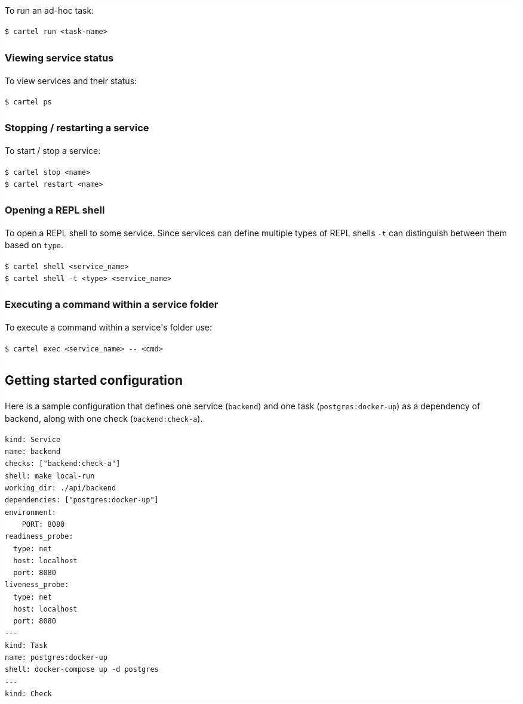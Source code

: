 To run an ad-hoc task:

```
$ cartel run <task-name>
```

### Viewing service status

To view services and their status:

```
$ cartel ps
```

### Stopping / restarting a service

To start / stop a service:

```
$ cartel stop <name>
$ cartel restart <name>
```

### Opening a REPL shell

To open a REPL shell to some service. Since services can define multiple types of REPL shells `-t` can distinguish between them based on `type`.

```
$ cartel shell <service_name>
$ cartel shell -t <type> <service_name>
```

### Executing a command within a service folder

To execute a command within a service's folder use:

```
$ cartel exec <service_name> -- <cmd>
```

## Getting started configuration

Here is a sample configuration that defines one service (`backend`) and one task (`postgres:docker-up`) as a dependency of backend, along with one check (`backend:check-a`).

```
kind: Service
name: backend
checks: ["backend:check-a"]
shell: make local-run
working_dir: ./api/backend
dependencies: ["postgres:docker-up"]
environment:
    PORT: 8080
readiness_probe:
  type: net
  host: localhost
  port: 8080
liveness_probe:
  type: net
  host: localhost
  port: 8080
---
kind: Task
name: postgres:docker-up
shell: docker-compose up -d postgres
---
kind: Check
```